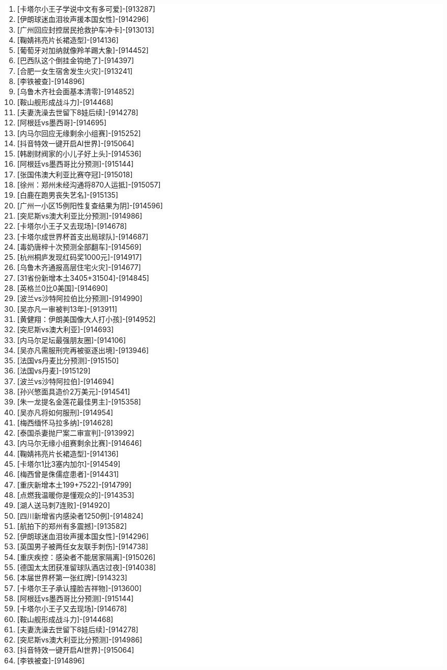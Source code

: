 1. [卡塔尔小王子学说中文有多可爱]-[913287]
1. [伊朗球迷血泪妆声援本国女性]-[914296]
1. [广州回应封控居民抢救护车冲卡]-[913013]
1. [鞠婧祎亮片长裙造型]-[914136]
1. [葡萄牙对加纳就像羚羊踢大象]-[914452]
1. [巴西队这个倒挂金钩绝了]-[914397]
1. [合肥一女生宿舍发生火灾]-[913241]
1. [李铁被查]-[914896]
1. [乌鲁木齐社会面基本清零]-[914852]
1. [鞍山舰形成战斗力]-[914468]
1. [夫妻洗澡去世留下8娃后续]-[914278]
1. [阿根廷vs墨西哥]-[914695]
1. [内马尔回应无缘剩余小组赛]-[915252]
1. [抖音特效一键开启AI世界]-[915064]
1. [韩剧财阀家的小儿子好上头]-[914536]
1. [阿根廷vs墨西哥比分预测]-[915144]
1. [张国伟澳大利亚比赛夺冠]-[915018]
1. [徐州：郑州未经沟通将870人运抵]-[915057]
1. [白鹿在跑男丧失艺名]-[915135]
1. [广州一小区15例阳性复查结果为阴]-[914596]
1. [突尼斯vs澳大利亚比分预测]-[914986]
1. [卡塔尔小王子又去现场]-[914678]
1. [卡塔尔成世界杯首支出局球队]-[914687]
1. [毒奶唐梓十次预测全部翻车]-[914569]
1. [杭州桐庐发现红码奖1000元]-[914917]
1. [乌鲁木齐通报高层住宅火灾]-[914677]
1. [31省份新增本土3405+31504]-[914845]
1. [英格兰0比0美国]-[914690]
1. [波兰vs沙特阿拉伯比分预测]-[914990]
1. [吴亦凡一审被判13年]-[913911]
1. [黄健翔：伊朗美国像大人打小孩]-[914952]
1. [突尼斯vs澳大利亚]-[914693]
1. [内马尔足坛最强朋友圈]-[914106]
1. [吴亦凡需服刑完再被驱逐出境]-[913946]
1. [法国vs丹麦比分预测]-[915150]
1. [法国vs丹麦]-[915129]
1. [波兰vs沙特阿拉伯]-[914694]
1. [孙兴慜面具造价2万美元]-[914541]
1. [朱一龙提名金莲花最佳男主]-[915358]
1. [吴亦凡将如何服刑]-[914954]
1. [梅西缅怀马拉多纳]-[914628]
1. [泰国杀妻抛尸案二审宣判]-[913992]
1. [内马尔无缘小组赛剩余比赛]-[914646]
1. [鞠婧祎亮片长裙造型]-[914136]
1. [卡塔尔1比3塞内加尔]-[914549]
1. [梅西曾是侏儒症患者]-[914431]
1. [重庆新增本土199+7522]-[914799]
1. [点燃我温暖你是懂观众的]-[914353]
1. [湖人送马刺7连败]-[914920]
1. [四川新增省内感染者1250例]-[914824]
1. [航拍下的郑州有多震撼]-[913582]
1. [伊朗球迷血泪妆声援本国女性]-[914296]
1. [英国男子被两任女友联手刺伤]-[914738]
1. [重庆疾控：感染者不能居家隔离]-[915026]
1. [德国太太团获准留球队酒店过夜]-[914038]
1. [本届世界杯第一张红牌]-[914323]
1. [卡塔尔王子承认撞脸吉祥物]-[913600]
1. [阿根廷vs墨西哥比分预测]-[915144]
1. [卡塔尔小王子又去现场]-[914678]
1. [鞍山舰形成战斗力]-[914468]
1. [夫妻洗澡去世留下8娃后续]-[914278]
1. [突尼斯vs澳大利亚比分预测]-[914986]
1. [抖音特效一键开启AI世界]-[915064]
1. [李铁被查]-[914896]